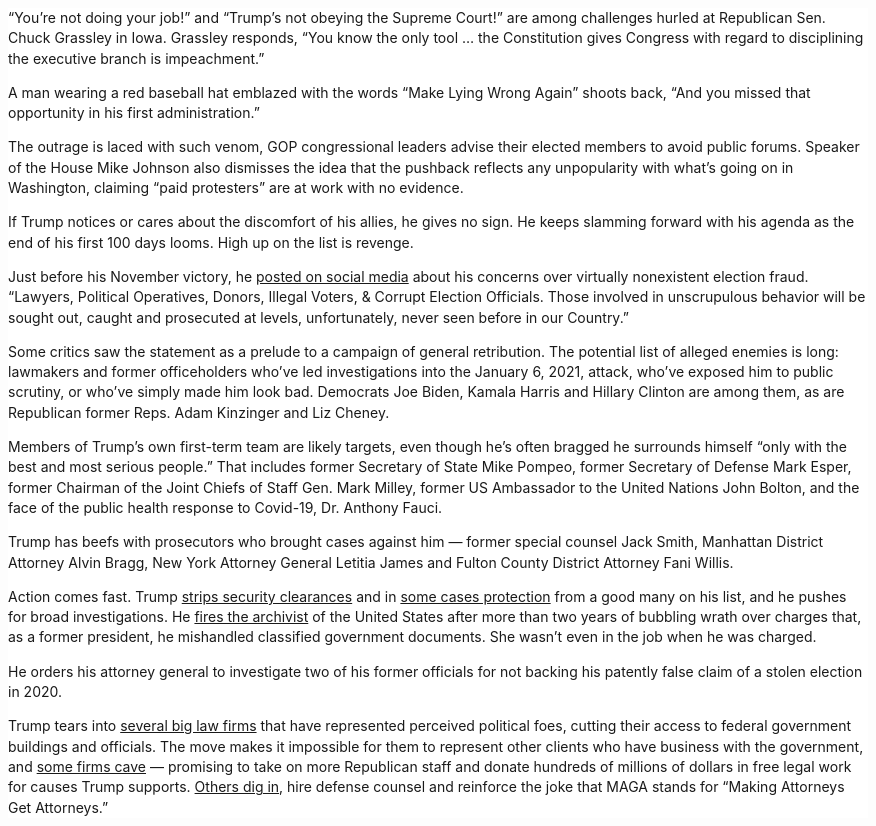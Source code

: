 “You’re not doing your job!” and “Trump’s not obeying the Supreme Court!” are among challenges hurled at Republican Sen. Chuck Grassley in Iowa. Grassley responds, “You know the only tool … the Constitution gives Congress with regard to disciplining the executive branch is impeachment.”

A man wearing a red baseball hat emblazed with the words “Make Lying Wrong Again” shoots back, “And you missed that opportunity in his first administration.”

The outrage is laced with such venom, GOP congressional leaders advise their elected members to avoid public forums. Speaker of the House Mike Johnson also dismisses the idea that the pushback reflects any unpopularity with what’s going on in Washington, claiming “paid protesters” are at work with no evidence.

If Trump notices or cares about the discomfort of his allies, he gives no sign. He keeps slamming forward with his agenda as the end of his first 100 days looms. High up on the list is revenge.

Just before his November victory, he [posted on social media](https://www.cnn.com/2024/09/08/politics/trump-threatens-prosecution-2024-election-officials/index.html) about his concerns over virtually nonexistent election fraud. “Lawyers, Political Operatives, Donors, Illegal Voters, & Corrupt Election Officials. Those involved in unscrupulous behavior will be sought out, caught and prosecuted at levels, unfortunately, never seen before in our Country.”

Some critics saw the statement as a prelude to a campaign of general retribution. The potential list of alleged enemies is long: lawmakers and former officeholders who’ve led investigations into the January 6, 2021, attack, who’ve exposed him to public scrutiny, or who’ve simply made him look bad. Democrats Joe Biden, Kamala Harris and Hillary Clinton are among them, as are Republican former Reps. Adam Kinzinger and Liz Cheney.

Members of Trump’s own first-term team are likely targets, even though he’s often bragged he surrounds himself “only with the best and most serious people.” That includes former Secretary of State Mike Pompeo, former Secretary of Defense Mark Esper, former Chairman of the Joint Chiefs of Staff Gen. Mark Milley, former US Ambassador to the United Nations John Bolton, and the face of the public health response to Covid-19, Dr. Anthony Fauci.

Trump has beefs with prosecutors who brought cases against him — former special counsel Jack Smith, Manhattan District Attorney Alvin Bragg, New York Attorney General Letitia James and Fulton County District Attorney Fani Willis.

Action comes fast. Trump [strips security clearances](https://www.cnn.com/2025/03/21/politics/security-clearances-trump-harris-clinton/index.html) and in [some cases protection](https://www.cnn.com/2025/02/05/politics/mark-esper-security-detail-pulled-trump/index.html) from a good many on his list, and he pushes for broad investigations. He [fires the archivist](https://www.cnn.com/2025/02/07/politics/colleen-shogan-trump-dismisses-national-archivist/index.html) of the United States after more than two years of bubbling wrath over charges that, as a former president, he mishandled classified government documents. She wasn’t even in the job when he was charged.

He orders his attorney general to investigate two of his former officials for not backing his patently false claim of a stolen election in 2020.

Trump tears into [several big law firms](https://www.cnn.com/2025/03/27/politics/wilmer-hale-executive-order-law-firm-targeted/index.html) that have represented perceived political foes, cutting their access to federal government buildings and officials. The move makes it impossible for them to represent other clients who have business with the government, and [some firms cave](https://www.cnn.com/2025/04/01/politics/willkie-farr-gallagher-trump-law-firm-deal/index.html) — promising to take on more Republican staff and donate hundreds of millions of dollars in free legal work for causes Trump supports. [Others dig in](https://www.cnn.com/2025/03/29/politics/big-law-fights-back-against-trumps-retribution/index.html), hire defense counsel and reinforce the joke that MAGA stands for “Making Attorneys Get Attorneys.”
